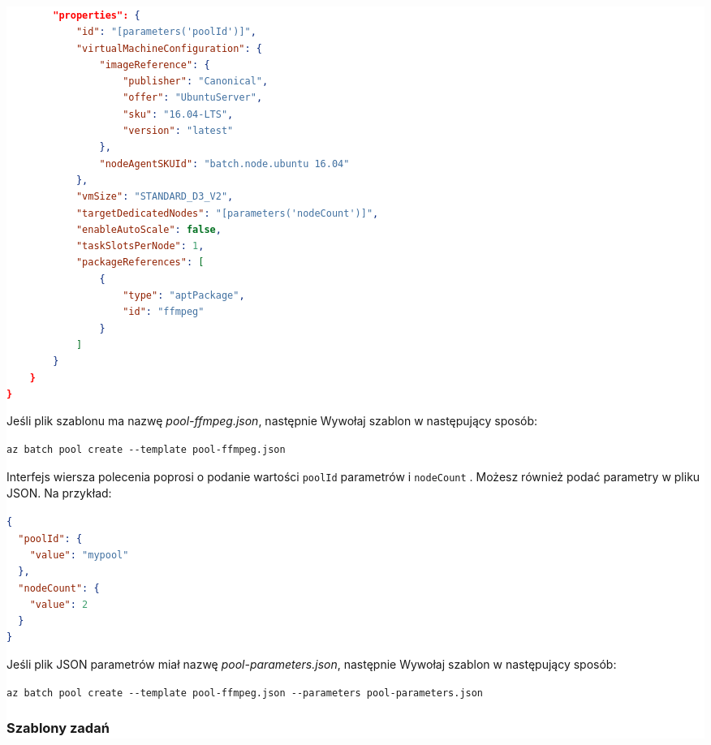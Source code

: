 ```json
        "properties": {
            "id": "[parameters('poolId')]",
            "virtualMachineConfiguration": {
                "imageReference": {
                    "publisher": "Canonical",
                    "offer": "UbuntuServer",
                    "sku": "16.04-LTS",
                    "version": "latest"
                },
                "nodeAgentSKUId": "batch.node.ubuntu 16.04"
            },
            "vmSize": "STANDARD_D3_V2",
            "targetDedicatedNodes": "[parameters('nodeCount')]",
            "enableAutoScale": false,
            "taskSlotsPerNode": 1,
            "packageReferences": [
                {
                    "type": "aptPackage",
                    "id": "ffmpeg"
                }
            ]
        }
    }
}
```

Jeśli plik szablonu ma nazwę _pool-ffmpeg.json_, następnie Wywołaj szablon w następujący sposób:

```azurecli
az batch pool create --template pool-ffmpeg.json
```

Interfejs wiersza polecenia poprosi o podanie wartości `poolId` parametrów i `nodeCount` . Możesz również podać parametry w pliku JSON. Na przykład:

```json
{
  "poolId": {
    "value": "mypool"
  },
  "nodeCount": {
    "value": 2
  }
}
```

Jeśli plik JSON parametrów miał nazwę *pool-parameters.json*, następnie Wywołaj szablon w następujący sposób:

```azurecli
az batch pool create --template pool-ffmpeg.json --parameters pool-parameters.json
```

### <a name="job-templates"></a>Szablony zadań
